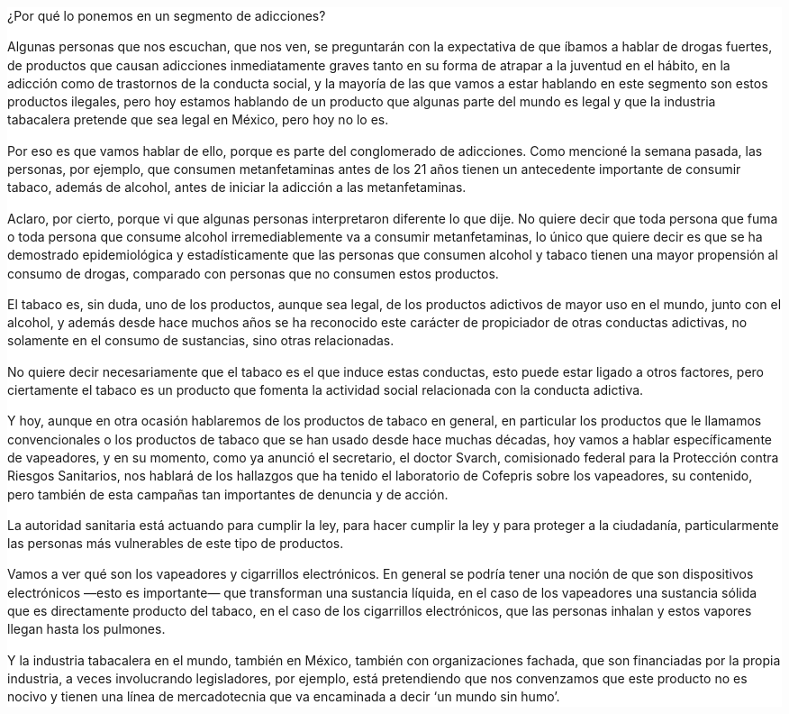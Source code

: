 ¿Por qué lo ponemos en un segmento de adicciones?

Algunas personas que nos escuchan, que nos ven, se preguntarán con la
expectativa de que íbamos a hablar de drogas fuertes, de productos que causan
adicciones inmediatamente graves tanto en su forma de atrapar a la juventud en
el hábito, en la adicción como de trastornos de la conducta social, y la
mayoría de las que vamos a estar hablando en este segmento son estos productos
ilegales, pero hoy estamos hablando de un producto que algunas parte del mundo
es legal y que la industria tabacalera pretende que sea legal en México, pero
hoy no lo es.

Por eso es que vamos hablar de ello, porque es parte del conglomerado de
adicciones. Como mencioné la semana pasada, las personas, por ejemplo, que
consumen metanfetaminas antes de los 21 años tienen un antecedente importante
de consumir tabaco, además de alcohol, antes de iniciar la adicción a las
metanfetaminas.

Aclaro, por cierto, porque vi que algunas personas interpretaron diferente lo
que dije. No quiere decir que toda persona que fuma o toda persona que consume
alcohol irremediablemente va a consumir metanfetaminas, lo único que quiere
decir es que se ha demostrado epidemiológica y estadísticamente que las
personas que consumen alcohol y tabaco tienen una mayor propensión al consumo
de drogas, comparado con personas que no consumen estos productos.

El tabaco es, sin duda, uno de los productos, aunque sea legal, de los
productos adictivos de mayor uso en el mundo, junto con el alcohol, y además
desde hace muchos años se ha reconocido este carácter de propiciador de otras
conductas adictivas, no solamente en el consumo de sustancias, sino otras
relacionadas.

No quiere decir necesariamente que el tabaco es el que induce estas conductas,
esto puede estar ligado a otros factores, pero ciertamente el tabaco es un
producto que fomenta la actividad social relacionada con la conducta adictiva.

Y hoy, aunque en otra ocasión hablaremos de los productos de tabaco en
general, en particular los productos que le llamamos convencionales o los
productos de tabaco que se han usado desde hace muchas décadas, hoy vamos a
hablar específicamente de vapeadores, y en su momento, como ya anunció el
secretario, el doctor Svarch, comisionado federal para la Protección contra
Riesgos Sanitarios, nos hablará de los hallazgos que ha tenido el laboratorio
de Cofepris sobre los vapeadores, su contenido, pero también de esta campañas
tan importantes de denuncia y de acción.

La autoridad sanitaria está actuando para cumplir la ley, para hacer cumplir
la ley y para proteger a la ciudadanía, particularmente las personas más
vulnerables de este tipo de productos.

Vamos a ver qué son los vapeadores y cigarrillos electrónicos. En general se
podría tener una noción de que son dispositivos electrónicos —esto es
importante— que transforman una sustancia líquida, en el caso de los
vapeadores una sustancia sólida que es directamente producto del tabaco, en el
caso de los cigarrillos electrónicos, que las personas inhalan y estos vapores
llegan hasta los pulmones.

Y la industria tabacalera en el mundo, también en México, también con
organizaciones fachada, que son financiadas por la propia industria, a veces
involucrando legisladores, por ejemplo, está pretendiendo que nos convenzamos
que este producto no es nocivo y tienen una línea de mercadotecnia que va
encaminada a decir ‘un mundo sin humo’.
